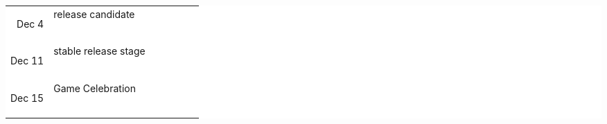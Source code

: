    </td>
   <td>
   </td>
  </tr>
</table>



<table>
  <tr>
   <td><p style="text-align: right">
Dec 4</p>

   </td>
   <td>release candidate
   </td>
   <td>
   </td>
   <td>
   </td>
   <td>
   </td>
   <td>
   </td>
   <td>
   </td>
  </tr>
  <tr>
   <td><p style="text-align: right">
Dec 11</p>

   </td>
   <td>stable release stage
   </td>
   <td>
   </td>
   <td>
   </td>
   <td>
   </td>
   <td>
   </td>
   <td>
   </td>
  </tr>
  <tr>
   <td><p style="text-align: right">
Dec 15</p>

   </td>
   <td>Game Celebration
   </td>
   <td>
   </td>
   <td>
   </td>
   <td>
   </td>
   <td>
   </td>
   <td>
   </td>
  </tr>
</table>

